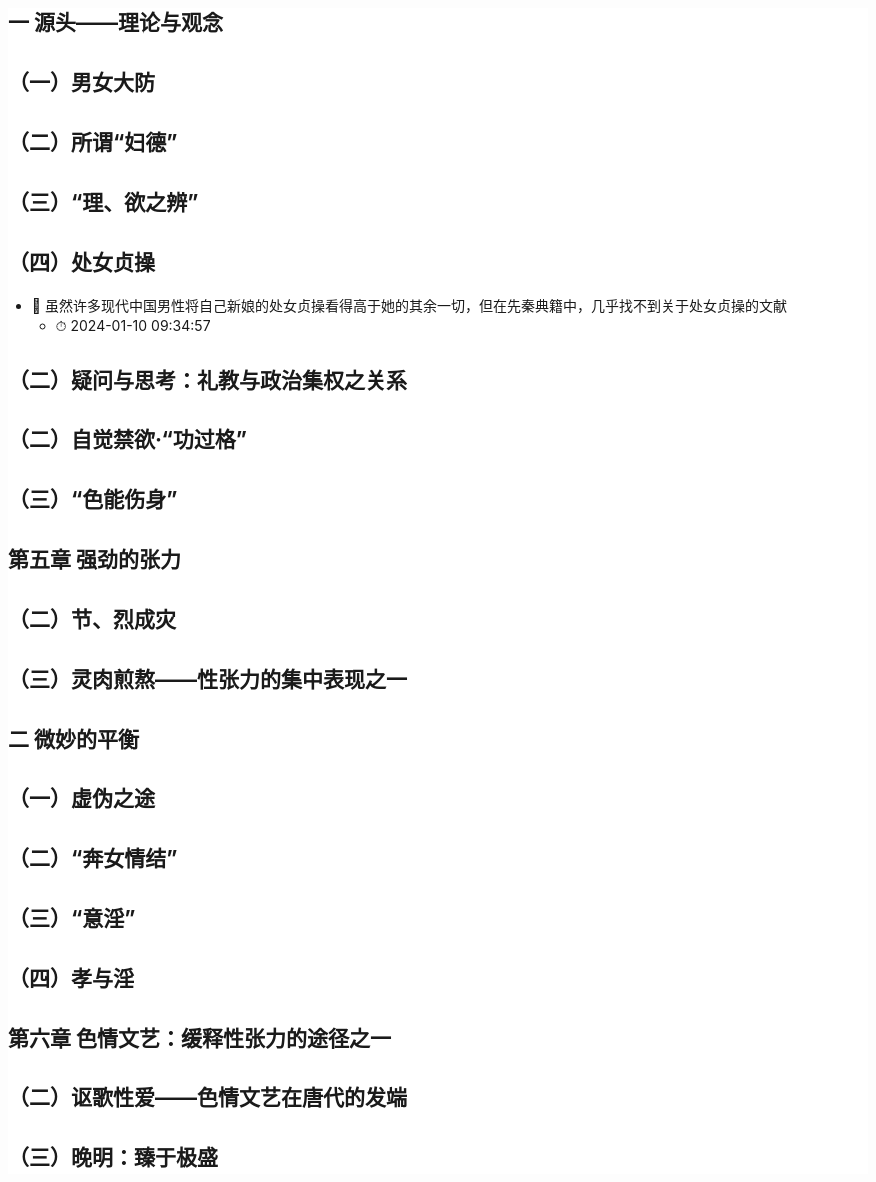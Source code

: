 ## 一 源头——理论与观念

## （一）男女大防

## （二）所谓“妇德”

## （三）“理、欲之辨”

## （四）处女贞操


- 📌 虽然许多现代中国男性将自己新娘的处女贞操看得高于她的其余一切，但在先秦典籍中，几乎找不到关于处女贞操的文献 
    - ⏱ 2024-01-10 09:34:57 
## （二）疑问与思考：礼教与政治集权之关系

## （二）自觉禁欲·“功过格”

## （三）“色能伤身”

## 第五章 强劲的张力

## （二）节、烈成灾

## （三）灵肉煎熬——性张力的集中表现之一

## 二 微妙的平衡

## （一）虚伪之途

## （二）“奔女情结”

## （三）“意淫”

## （四）孝与淫

## 第六章 色情文艺：缓释性张力的途径之一

## （二）讴歌性爱——色情文艺在唐代的发端

## （三）晚明：臻于极盛
